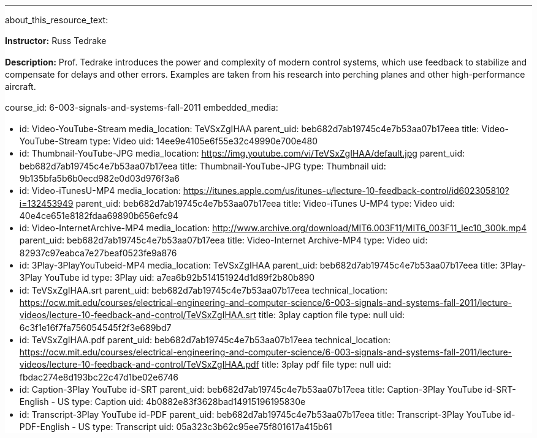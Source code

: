---
about_this_resource_text: <p><strong>Instructor:</strong> Russ Tedrake</p> <p><strong>Description:</strong>
  Prof. Tedrake introduces the power and complexity of modern control systems, which
  use feedback to stabilize and compensate for delays and other errors. Examples are
  taken from his research into perching planes and other high-performance aircraft.</p>
course_id: 6-003-signals-and-systems-fall-2011
embedded_media:
- id: Video-YouTube-Stream
  media_location: TeVSxZgIHAA
  parent_uid: beb682d7ab19745c4e7b53aa07b17eea
  title: Video-YouTube-Stream
  type: Video
  uid: 14ee9e4105e6f55e32c49990e700e480
- id: Thumbnail-YouTube-JPG
  media_location: https://img.youtube.com/vi/TeVSxZgIHAA/default.jpg
  parent_uid: beb682d7ab19745c4e7b53aa07b17eea
  title: Thumbnail-YouTube-JPG
  type: Thumbnail
  uid: 9b135bfa5b6b0ecd982e0d03d976f3a6
- id: Video-iTunesU-MP4
  media_location: https://itunes.apple.com/us/itunes-u/lecture-10-feedback-control/id602305810?i=132453949
  parent_uid: beb682d7ab19745c4e7b53aa07b17eea
  title: Video-iTunes U-MP4
  type: Video
  uid: 40e4ce651e8182fdaa69890b656efc94
- id: Video-InternetArchive-MP4
  media_location: http://www.archive.org/download/MIT6.003F11/MIT6_003F11_lec10_300k.mp4
  parent_uid: beb682d7ab19745c4e7b53aa07b17eea
  title: Video-Internet Archive-MP4
  type: Video
  uid: 82937c97eabca7e27beaf0523fe9a876
- id: 3Play-3PlayYouTubeid-MP4
  media_location: TeVSxZgIHAA
  parent_uid: beb682d7ab19745c4e7b53aa07b17eea
  title: 3Play-3Play YouTube id
  type: 3Play
  uid: a7ea6b92b514151924d1d89f2b80b890
- id: TeVSxZgIHAA.srt
  parent_uid: beb682d7ab19745c4e7b53aa07b17eea
  technical_location: https://ocw.mit.edu/courses/electrical-engineering-and-computer-science/6-003-signals-and-systems-fall-2011/lecture-videos/lecture-10-feedback-and-control/TeVSxZgIHAA.srt
  title: 3play caption file
  type: null
  uid: 6c3f1e16f7fa756054545f2f3e689bd7
- id: TeVSxZgIHAA.pdf
  parent_uid: beb682d7ab19745c4e7b53aa07b17eea
  technical_location: https://ocw.mit.edu/courses/electrical-engineering-and-computer-science/6-003-signals-and-systems-fall-2011/lecture-videos/lecture-10-feedback-and-control/TeVSxZgIHAA.pdf
  title: 3play pdf file
  type: null
  uid: fbdac274e8d193bc22c47d1be02e6746
- id: Caption-3Play YouTube id-SRT
  parent_uid: beb682d7ab19745c4e7b53aa07b17eea
  title: Caption-3Play YouTube id-SRT-English - US
  type: Caption
  uid: 4b0882e83f3628bad14915196195830e
- id: Transcript-3Play YouTube id-PDF
  parent_uid: beb682d7ab19745c4e7b53aa07b17eea
  title: Transcript-3Play YouTube id-PDF-English - US
  type: Transcript
  uid: 05a323c3b62c95ee75f801617a415b61